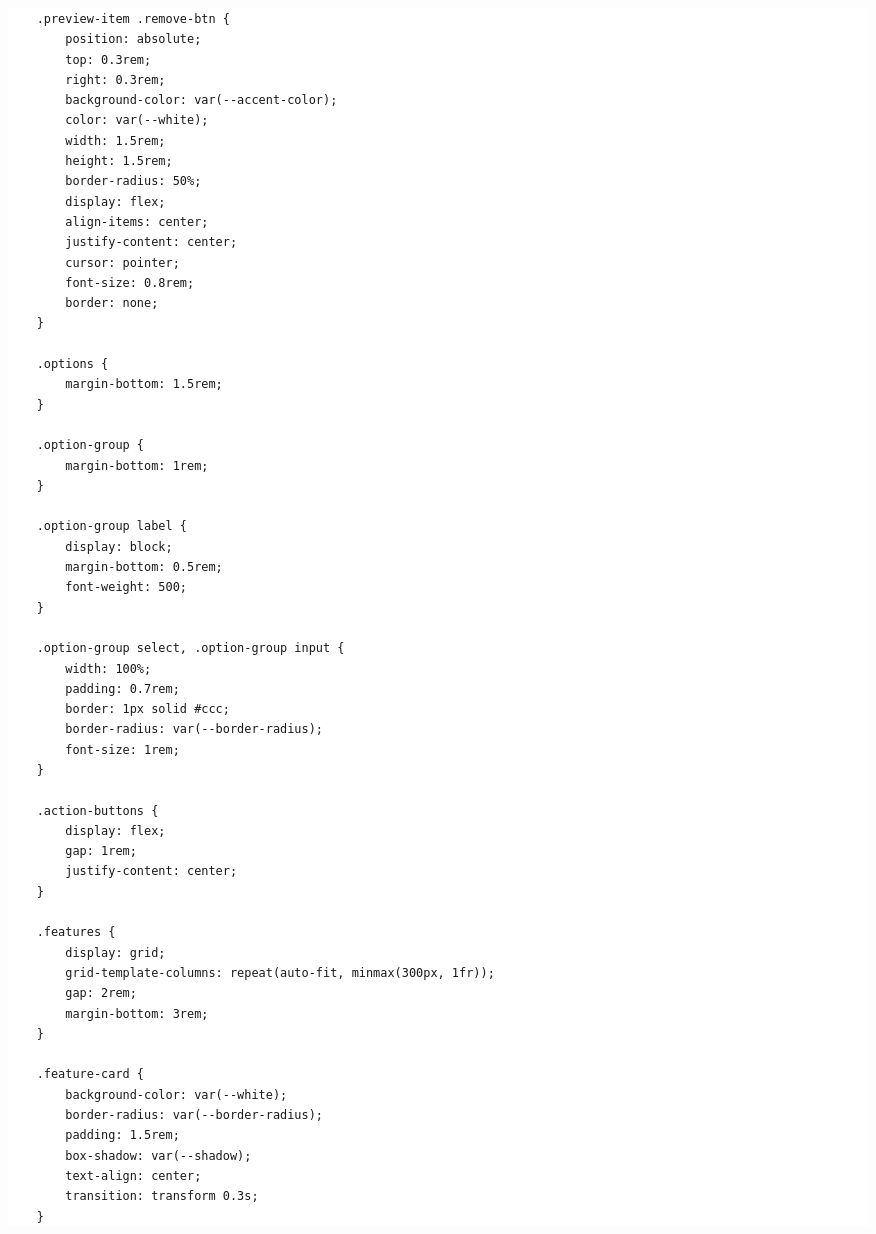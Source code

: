         .preview-item .remove-btn {
            position: absolute;
            top: 0.3rem;
            right: 0.3rem;
            background-color: var(--accent-color);
            color: var(--white);
            width: 1.5rem;
            height: 1.5rem;
            border-radius: 50%;
            display: flex;
            align-items: center;
            justify-content: center;
            cursor: pointer;
            font-size: 0.8rem;
            border: none;
        }

        .options {
            margin-bottom: 1.5rem;
        }

        .option-group {
            margin-bottom: 1rem;
        }

        .option-group label {
            display: block;
            margin-bottom: 0.5rem;
            font-weight: 500;
        }

        .option-group select, .option-group input {
            width: 100%;
            padding: 0.7rem;
            border: 1px solid #ccc;
            border-radius: var(--border-radius);
            font-size: 1rem;
        }

        .action-buttons {
            display: flex;
            gap: 1rem;
            justify-content: center;
        }

        .features {
            display: grid;
            grid-template-columns: repeat(auto-fit, minmax(300px, 1fr));
            gap: 2rem;
            margin-bottom: 3rem;
        }

        .feature-card {
            background-color: var(--white);
            border-radius: var(--border-radius);
            padding: 1.5rem;
            box-shadow: var(--shadow);
            text-align: center;
            transition: transform 0.3s;
        }

